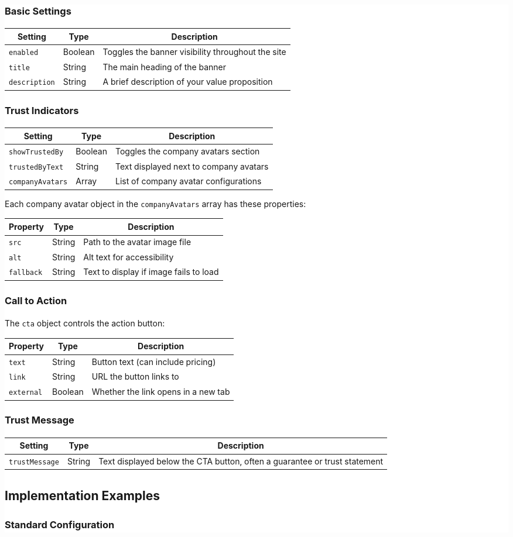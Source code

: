 ### Basic Settings

| Setting       | Type    | Description                                       |
| ------------- | ------- | ------------------------------------------------- |
| `enabled`     | Boolean | Toggles the banner visibility throughout the site |
| `title`       | String  | The main heading of the banner                    |
| `description` | String  | A brief description of your value proposition     |

### Trust Indicators

| Setting          | Type    | Description                            |
| ---------------- | ------- | -------------------------------------- |
| `showTrustedBy`  | Boolean | Toggles the company avatars section    |
| `trustedByText`  | String  | Text displayed next to company avatars |
| `companyAvatars` | Array   | List of company avatar configurations  |

Each company avatar object in the `companyAvatars` array has these properties:

| Property   | Type   | Description                            |
| ---------- | ------ | -------------------------------------- |
| `src`      | String | Path to the avatar image file          |
| `alt`      | String | Alt text for accessibility             |
| `fallback` | String | Text to display if image fails to load |

### Call to Action

The `cta` object controls the action button:

| Property   | Type    | Description                         |
| ---------- | ------- | ----------------------------------- |
| `text`     | String  | Button text (can include pricing)   |
| `link`     | String  | URL the button links to             |
| `external` | Boolean | Whether the link opens in a new tab |

### Trust Message

| Setting        | Type   | Description                                                               |
| -------------- | ------ | ------------------------------------------------------------------------- |
| `trustMessage` | String | Text displayed below the CTA button, often a guarantee or trust statement |

## Implementation Examples

### Standard Configuration
